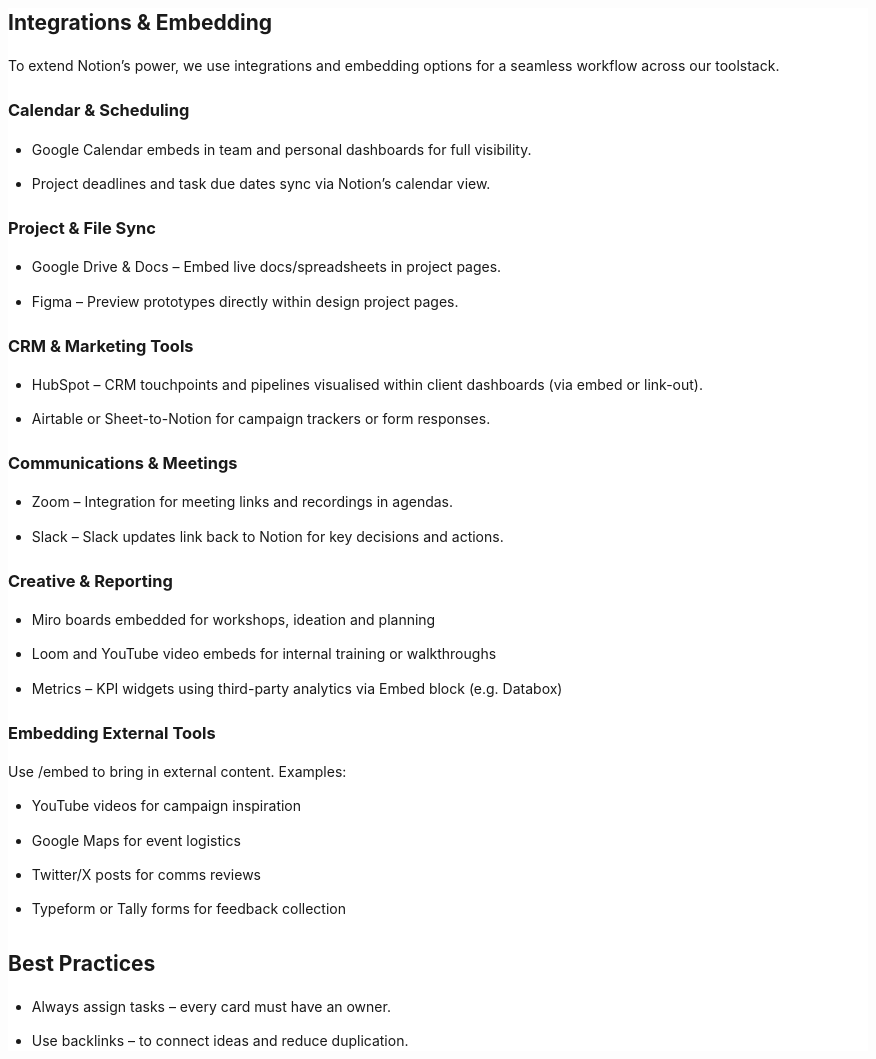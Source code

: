 ## Integrations & Embedding

To extend Notion’s power, we use integrations and embedding options for a seamless workflow across our toolstack.

### Calendar & Scheduling

- Google Calendar embeds in team and personal dashboards for full visibility.

- Project deadlines and task due dates sync via Notion’s calendar view.

### Project & File Sync

- Google Drive & Docs – Embed live docs/spreadsheets in project pages.

- Figma – Preview prototypes directly within design project pages.

### CRM & Marketing Tools

- HubSpot – CRM touchpoints and pipelines visualised within client dashboards (via embed or link-out).

- Airtable or Sheet-to-Notion for campaign trackers or form responses.

### Communications & Meetings

- Zoom – Integration for meeting links and recordings in agendas.

- Slack – Slack updates link back to Notion for key decisions and actions.

### Creative & Reporting

- Miro boards embedded for workshops, ideation and planning

- Loom and YouTube video embeds for internal training or walkthroughs

- Metrics – KPI widgets using third-party analytics via Embed block (e.g. Databox)

### Embedding External Tools

Use /embed to bring in external content. Examples:

- YouTube videos for campaign inspiration

- Google Maps for event logistics

- Twitter/X posts for comms reviews

- Typeform or Tally forms for feedback collection



## Best Practices

- Always assign tasks – every card must have an owner.

- Use backlinks – to connect ideas and reduce duplication.

